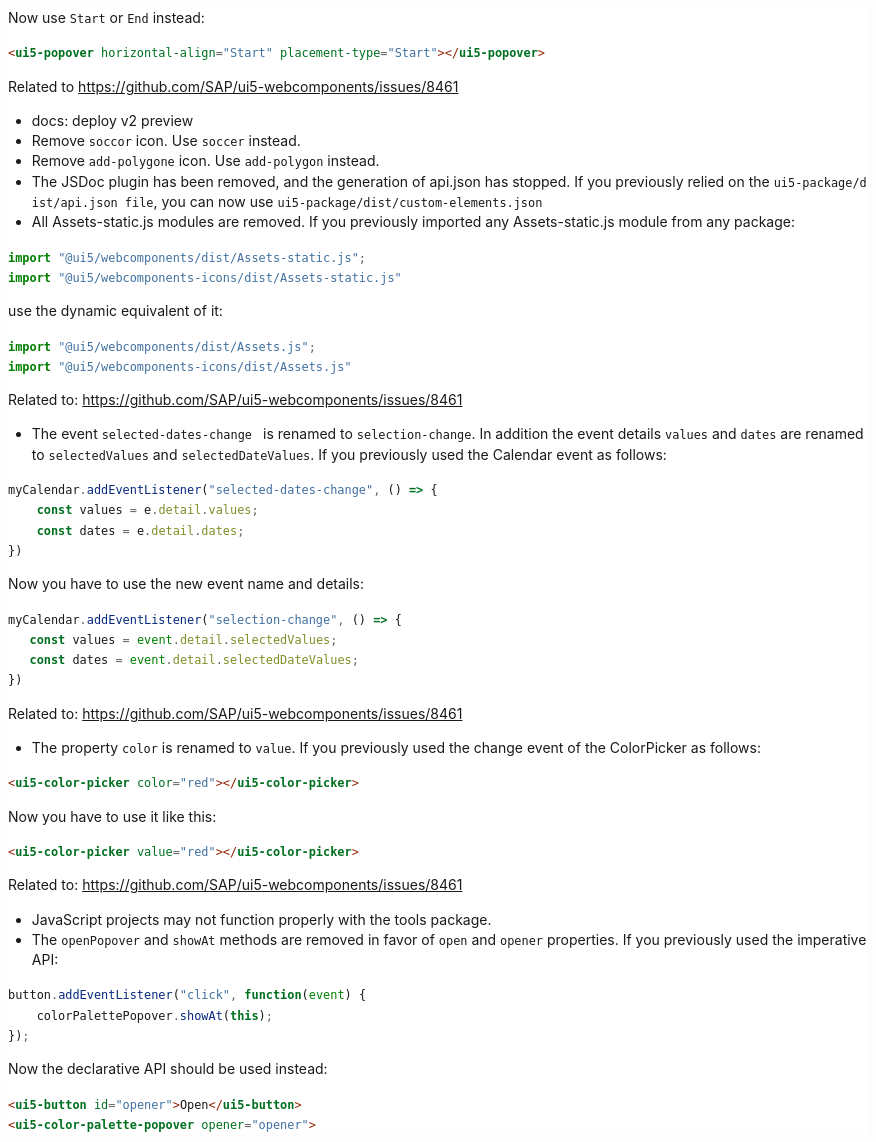 Now use `Start` or `End` instead:
```html
<ui5-popover horizontal-align="Start" placement-type="Start"></ui5-popover>
```

Related to https://github.com/SAP/ui5-webcomponents/issues/8461

* docs: deploy v2 preview
* Remove `soccor` icon. Use `soccer` instead.
* Remove `add-polygone` icon. Use `add-polygon` instead.
* The JSDoc plugin has been removed, and the generation of api.json has stopped. If you previously relied on the `ui5-package/dist/api.json file`, you can now use `ui5-package/dist/custom-elements.json`
* All Assets-static.js modules are removed. If you previously imported any Assets-static.js module from any package:
```ts
import "@ui5/webcomponents/dist/Assets-static.js";
import "@ui5/webcomponents-icons/dist/Assets-static.js"
```
use the dynamic equivalent of it:
```ts
import "@ui5/webcomponents/dist/Assets.js";
import "@ui5/webcomponents-icons/dist/Assets.js"
```

Related to: https://github.com/SAP/ui5-webcomponents/issues/8461
* The event `selected-dates-change ` is renamed to `selection-change`. In addition the event details
`values` and `dates` are renamed to `selectedValues` and `selectedDateValues`. If you previously used the Calendar event as follows:
```ts
myCalendar.addEventListener("selected-dates-change", () => {
    const values = e.detail.values;
    const dates = e.detail.dates;
})
```
Now you have to use the new event name and details:
```ts
myCalendar.addEventListener("selection-change", () => {
   const values = event.detail.selectedValues;
   const dates = event.detail.selectedDateValues;
})
```

Related to: https://github.com/SAP/ui5-webcomponents/issues/8461
* The property `color`  is renamed to `value`. If you previously used the change event of the ColorPicker as follows:
```html
<ui5-color-picker color="red"></ui5-color-picker>
```
Now you have to use it like this:
```html
<ui5-color-picker value="red"></ui5-color-picker>
```

Related to: https://github.com/SAP/ui5-webcomponents/issues/8461
* JavaScript projects may not function properly with the tools package.
* The `openPopover` and `showAt` methods are removed in favor of `open`  and `opener` properties. If you previously used the imperative API:
```js
button.addEventListener("click", function(event) {
	colorPalettePopover.showAt(this);
});
```
Now the declarative API should be used instead:
```html
<ui5-button id="opener">Open</ui5-button>
<ui5-color-palette-popover opener="opener">
```
```js
```